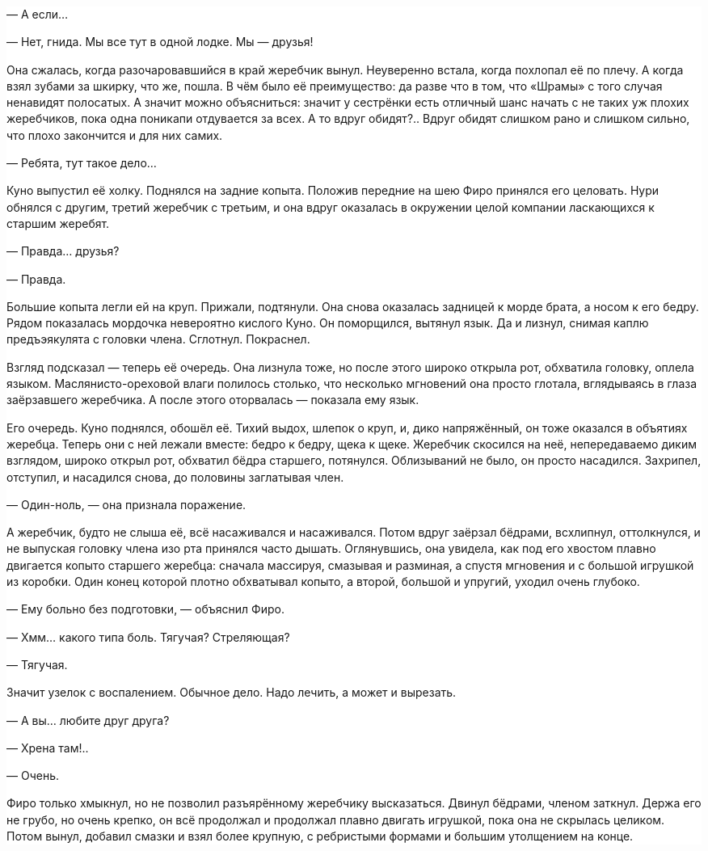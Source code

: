 — А если…

— Нет, гнида. Мы все тут в одной лодке. Мы — друзья!

Она сжалась, когда разочаровавшийся в край жеребчик вынул. Неуверенно встала, когда похлопал её по плечу. А когда взял зубами за шкирку, что же, пошла. В чём было её преимущество: да разве что в том, что «Шрамы» с того случая ненавидят полосатых. А значит можно объясниться: значит у сестрёнки есть отличный шанс начать с не таких уж плохих жеребчиков, пока одна поникапи отдувается за всех. А то вдруг обидят?.. Вдруг обидят слишком рано и слишком сильно, что плохо закончится и для них самих.

— Ребята, тут такое дело…

Куно выпустил её холку. Поднялся на задние копыта. Положив передние на шею Фиро принялся его целовать. Нури обнялся с другим, третий жеребчик с третьим, и она вдруг оказалась в окружении целой компании ласкающихся к старшим жеребят.

— Правда… друзья?

— Правда.

Большие копыта легли ей на круп. Прижали, подтянули. Она снова оказалась задницей к морде брата, а носом к его бедру. Рядом показалась мордочка невероятно кислого Куно. Он поморщился, вытянул язык. Да и лизнул, снимая каплю предъэякулята с головки члена. Сглотнул. Покраснел.

Взгляд подсказал — теперь её очередь. Она лизнула тоже, но после этого широко открыла рот, обхватила головку, оплела языком. Маслянисто-ореховой влаги полилось столько, что несколько мгновений она просто глотала, вглядываясь в глаза заёрзавшего жеребчика. А после этого оторвалась — показала ему язык.

Его очередь. Куно поднялся, обошёл её. Тихий выдох, шлепок о круп, и, дико напряжённый, он тоже оказался в объятиях жеребца. Теперь они с ней лежали вместе: бедро к бедру, щека к щеке. Жеребчик скосился на неё, непередаваемо диким взглядом, широко открыл рот, обхватил бёдра старшего, потянулся. Облизываний не было, он просто насадился. Захрипел, отступил, и насадился снова, до половины заглатывая член.

— Один-ноль, — она признала поражение.

А жеребчик, будто не слыша её, всё насаживался и насаживался. Потом вдруг заёрзал бёдрами, всхлипнул, оттолкнулся, и не выпуская головку члена изо рта принялся часто дышать. Оглянувшись, она увидела, как под его хвостом плавно двигается копыто старшего жеребца: сначала массируя, смазывая и разминая, а спустя мгновения и с большой игрушкой из коробки. Один конец которой плотно обхватывал копыто, а второй, большой и упругий, уходил очень глубоко.

— Ему больно без подготовки, — объяснил Фиро.

— Хмм… какого типа боль. Тягучая? Стреляющая?

— Тягучая.

Значит узелок с воспалением. Обычное дело. Надо лечить, а может и вырезать.

— А вы… любите друг друга?

— Хрена там!..

— Очень.

Фиро только хмыкнул, но не позволил разъярённому жеребчику высказаться. Двинул бёдрами, членом заткнул. Держа его не грубо, но очень крепко, он всё продолжал и продолжал плавно двигать игрушкой, пока она не скрылась целиком. Потом вынул, добавил смазки и взял более крупную, с ребристыми формами и большим утолщением на конце.
